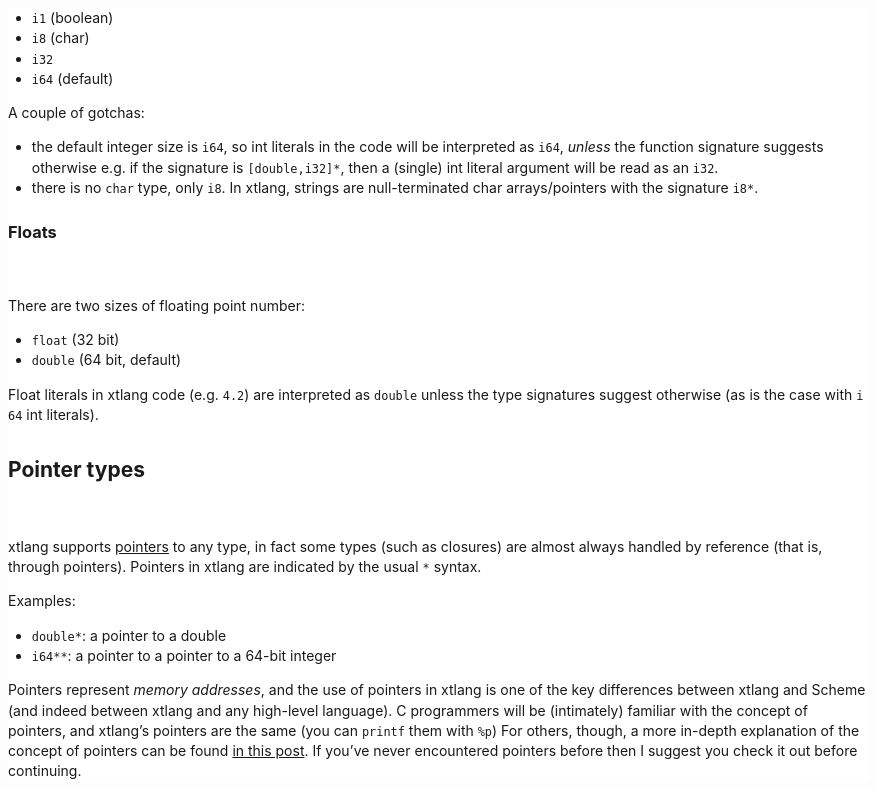 -   `i1` (boolean)
-   `i8` (char)
-   `i32`
-   `i64` (default)

A couple of gotchas:

-   the default integer size is `i64`, so int literals in the code will
    be interpreted as `i64`, *unless* the function signature suggests
    otherwise e.g. if the signature is `[double,i32]*`, then a (single)
    int literal argument will be read as an `i32`.
-   there is no `char` type, only `i8`. In xtlang, strings are
    null-terminated char arrays/pointers with the signature `i8*`.

### Floats

<div class="ui image segment">
  <img src="/img/float-examples.png" alt="">
</div>

There are two sizes of floating point number:

-   `float` (32 bit)
-   `double` (64 bit, default)

Float literals in xtlang code (e.g. `4.2`) are interpreted as `double`
unless the type signatures suggest otherwise (as is the case with `i64`
int literals).

## Pointer types

<div class="ui image segment">
  <img src="/img/pointer-examples.png" alt="">
</div>

xtlang supports
[pointers](http://en.wikipedia.org/wiki/Pointer_(computer_programming))
to any type, in fact some types (such as closures) are almost always
handled by reference (that is, through pointers). Pointers in xtlang are
indicated by the usual `*` syntax.

Examples:

-   `double*`: a pointer to a double
-   `i64**`: a pointer to a pointer to a 64-bit integer

Pointers represent *memory addresses*, and the use of pointers in xtlang
is one of the key differences between xtlang and Scheme (and indeed
between xtlang and any high-level language). C programmers will be
(intimately) familiar with the concept of pointers, and xtlang’s
pointers are the same (you can `printf` them with `%p`) For others,
though, a more in-depth explanation of the concept of pointers can be
found [in this post](2012-08-13-understanding-pointers-in-xtlang.org).
If you’ve never encountered pointers before then I suggest you check it
out before continuing.


[^1]: Like Scheme, xtlang uses the convention that any function which
[^2]: The exception to this rule is if you’re binding to a C library and
[^3]: =bind-func= is xtlang’s equivalent to Scheme’s `define`, although
[^4]: R5RS builtins, for those who are interested